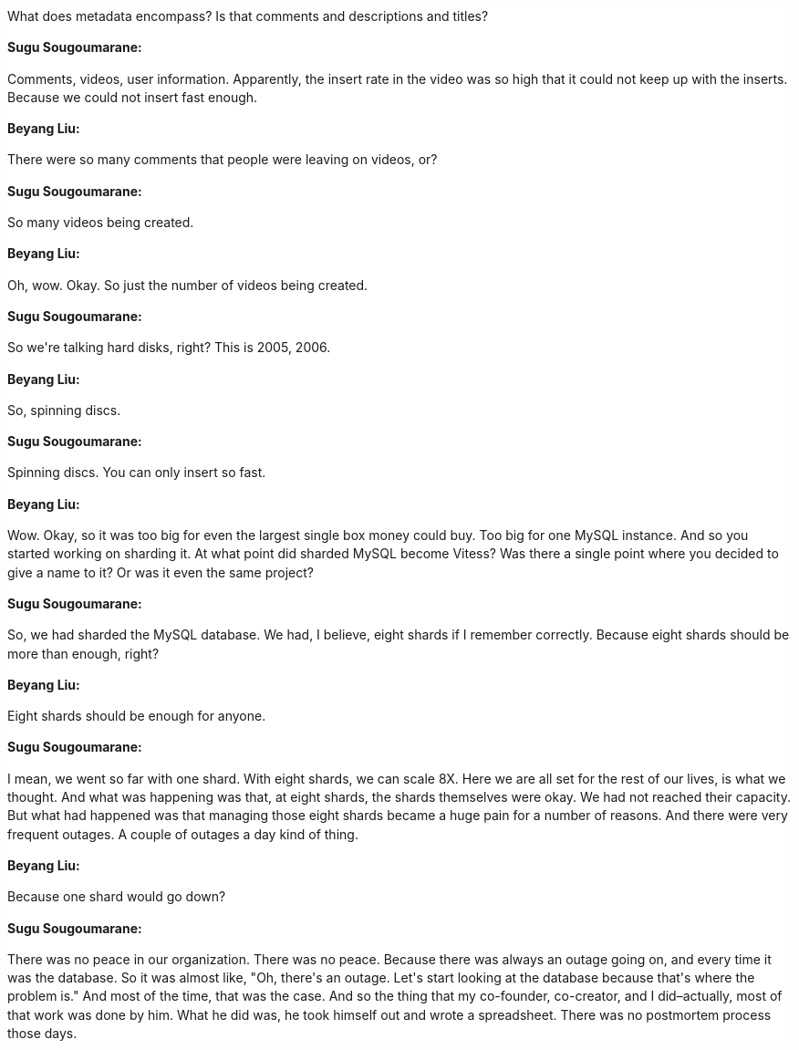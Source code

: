 What does metadata encompass? Is that comments and descriptions and titles?

**Sugu Sougoumarane:**

Comments, videos, user information. Apparently, the insert rate in the video was so high that it could not keep up with the inserts. Because we could not insert fast enough.

**Beyang Liu:**

There were so many comments that people were leaving on videos, or?

**Sugu Sougoumarane:**

So many videos being created.

**Beyang Liu:**

Oh, wow. Okay. So just the number of videos being created.

**Sugu Sougoumarane:**

So we're talking hard disks, right? This is 2005, 2006.

**Beyang Liu:**

So, spinning discs.

**Sugu Sougoumarane:**

Spinning discs. You can only insert so fast.

**Beyang Liu:**

Wow. Okay, so it was too big for even the largest single box money could buy. Too big for one MySQL instance. And so you started working on sharding it. At what point did sharded MySQL become Vitess? Was there a single point where you decided to give a name to it? Or was it even the same project?

**Sugu Sougoumarane:**

So, we had sharded the MySQL database. We had, I believe, eight shards if I remember correctly. Because eight shards should be more than enough, right?

**Beyang Liu:**

Eight shards should be enough for anyone.

**Sugu Sougoumarane:**

I mean, we went so far with one shard. With eight shards, we can scale 8X. Here we are all set for the rest of our lives, is what we thought. And what was happening was that, at eight shards, the shards themselves were okay. We had not reached their capacity. But what had happened was that managing those eight shards became a huge pain for a number of reasons. And there were very frequent outages. A couple of outages a day kind of thing.

**Beyang Liu:**

Because one shard would go down?

**Sugu Sougoumarane:**

There was no peace in our organization. There was no peace. Because there was always an outage going on, and every time it was the database. So it was almost like, "Oh, there's an outage. Let's start looking at the database because that's where the problem is." And most of the time, that was the case. And so the thing that my co-founder, co-creator, and I did–actually, most of that work was done by him. What he did was, he took himself out and wrote a spreadsheet. There was no postmortem process those days.
